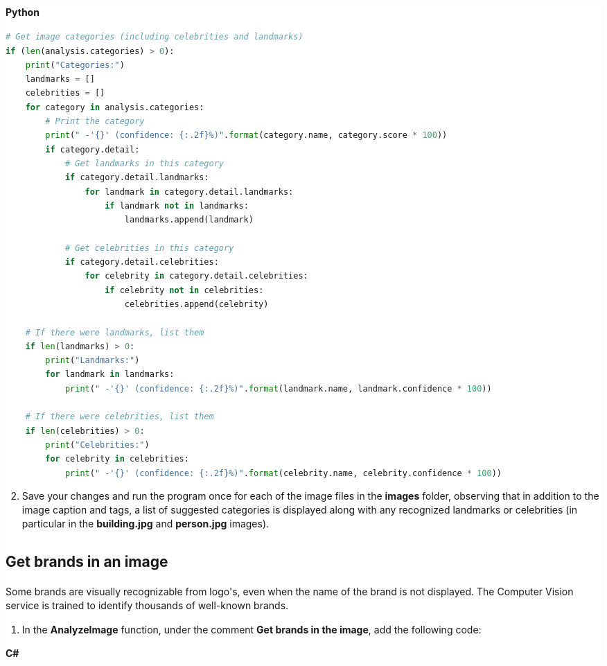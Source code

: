 **Python**

```Python
# Get image categories (including celebrities and landmarks)
if (len(analysis.categories) > 0):
    print("Categories:")
    landmarks = []
    celebrities = []
    for category in analysis.categories:
        # Print the category
        print(" -'{}' (confidence: {:.2f}%)".format(category.name, category.score * 100))
        if category.detail:
            # Get landmarks in this category
            if category.detail.landmarks:
                for landmark in category.detail.landmarks:
                    if landmark not in landmarks:
                        landmarks.append(landmark)

            # Get celebrities in this category
            if category.detail.celebrities:
                for celebrity in category.detail.celebrities:
                    if celebrity not in celebrities:
                        celebrities.append(celebrity)

    # If there were landmarks, list them
    if len(landmarks) > 0:
        print("Landmarks:")
        for landmark in landmarks:
            print(" -'{}' (confidence: {:.2f}%)".format(landmark.name, landmark.confidence * 100))

    # If there were celebrities, list them
    if len(celebrities) > 0:
        print("Celebrities:")
        for celebrity in celebrities:
            print(" -'{}' (confidence: {:.2f}%)".format(celebrity.name, celebrity.confidence * 100))

```
    
2. Save your changes and run the program once for each of the image files in the **images** folder, observing that in addition to the image caption and tags, a list of suggested categories is displayed along with any recognized landmarks or celebrities (in particular in the **building.jpg** and **person.jpg** images).

## Get brands in an image

Some brands are visually recognizable from logo's, even when the name of the brand is not displayed. The Computer Vision service is trained to identify thousands of well-known brands.

1. In the **AnalyzeImage** function, under the comment **Get brands in the image**, add the following code:

**C#**
